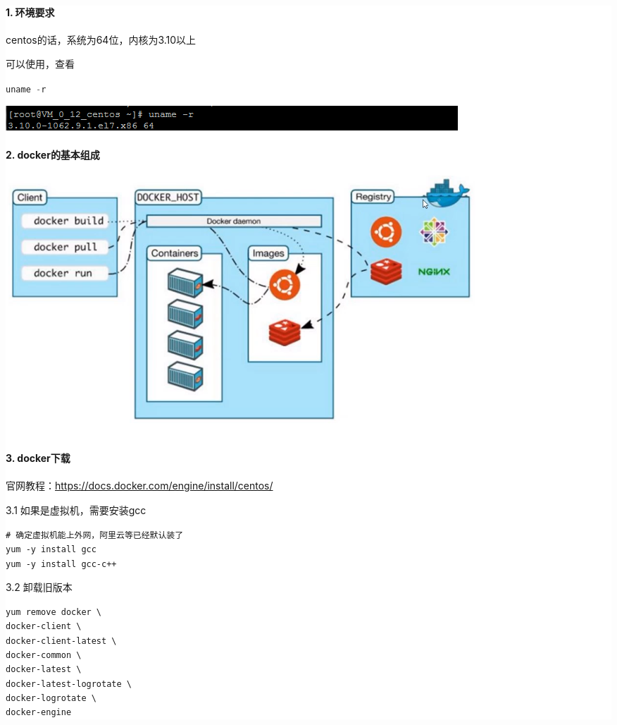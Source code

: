 #### 1. 环境要求

centos的话，系统为64位，内核为3.10以上

可以使用，查看

```javascript
uname -r
```

![1588700354444](assets/1588700354444.png)

#### 2. docker的基本组成

![1588699041186](assets/1588699041186.png)

#### 3. docker下载

官网教程：https://docs.docker.com/engine/install/centos/

3.1 如果是虚拟机，需要安装gcc

```
# 确定虚拟机能上外网，阿里云等已经默认装了
yum -y install gcc
yum -y install gcc-c++
```

3.2  卸载旧版本

```
yum remove docker \
docker-client \
docker-client-latest \
docker-common \
docker-latest \
docker-latest-logrotate \
docker-logrotate \
docker-engine
```
